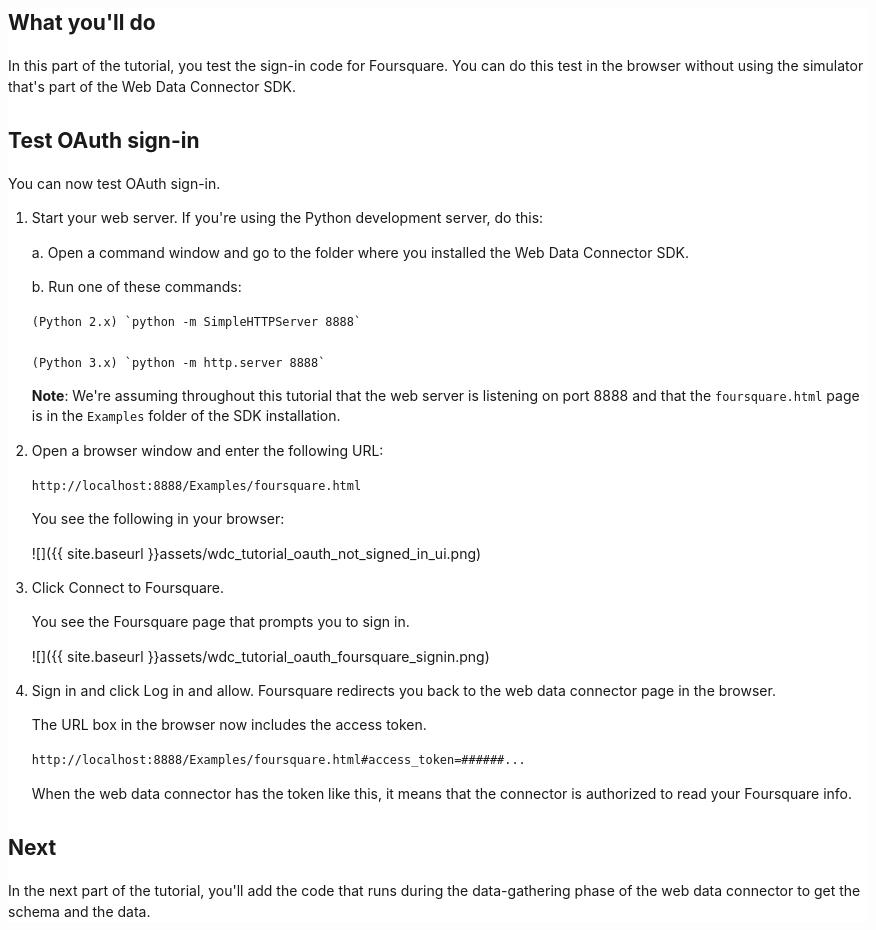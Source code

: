 What you'll do
--------------

In this part of the tutorial, you test the sign-in code for Foursquare.
You can do this test in the browser without using the simulator that's
part of the Web Data Connector SDK.

Test OAuth sign-in
------------------

You can now test OAuth sign-in.

1.  Start your web server. If you're using the Python development
    server, do this:

    a.  Open a command window and go to the folder where you installed
        the Web Data Connector SDK.

    b.  Run one of these commands:

        (Python 2.x) `python -m SimpleHTTPServer 8888`

        (Python 3.x) `python -m http.server 8888`

    **Note**: We're assuming throughout this tutorial that the web
    server is listening on port 8888 and that the `foursquare.html` page
    is in the `Examples` folder of the SDK installation.

2.  Open a browser window and enter the following URL:

    `http://localhost:8888/Examples/foursquare.html`

    You see the following in your browser:

    ![]({{ site.baseurl }}assets/wdc_tutorial_oauth_not_signed_in_ui.png)

3.  Click <span class="uicontrol">Connect to Foursquare</span>.

    You see the Foursquare page that prompts you to sign in.

    ![]({{ site.baseurl }}assets/wdc_tutorial_oauth_foursquare_signin.png)

4.  Sign in and click <span class="uicontrol">Log in and allow</span>.
    Foursquare redirects you back to the web data connector page in
    the browser.

    The URL box in the browser now includes the access token.

    `http://localhost:8888/Examples/foursquare.html#access_token=######...`

    When the web data connector has the token like this, it means that
    the connector is authorized to read your Foursquare info.

Next
----

In the next part of the tutorial, you'll add the code that runs during
the data-gathering phase of the web data connector to get the schema and
the data.
